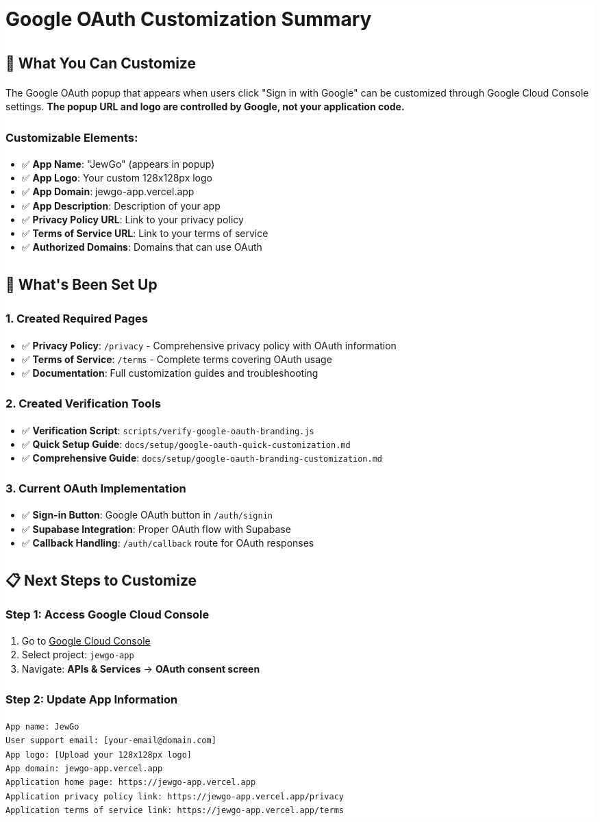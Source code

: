 # Google OAuth Customization Summary

## 🎯 **What You Can Customize**

The Google OAuth popup that appears when users click "Sign in with Google" can be customized through Google Cloud Console settings. **The popup URL and logo are controlled by Google, not your application code.**

### **Customizable Elements:**
- ✅ **App Name**: "JewGo" (appears in popup)
- ✅ **App Logo**: Your custom 128x128px logo
- ✅ **App Domain**: jewgo-app.vercel.app
- ✅ **App Description**: Description of your app
- ✅ **Privacy Policy URL**: Link to your privacy policy
- ✅ **Terms of Service URL**: Link to your terms of service
- ✅ **Authorized Domains**: Domains that can use OAuth

## 🚀 **What's Been Set Up**

### **1. Created Required Pages**
- ✅ **Privacy Policy**: `/privacy` - Comprehensive privacy policy with OAuth information
- ✅ **Terms of Service**: `/terms` - Complete terms covering OAuth usage
- ✅ **Documentation**: Full customization guides and troubleshooting

### **2. Created Verification Tools**
- ✅ **Verification Script**: `scripts/verify-google-oauth-branding.js`
- ✅ **Quick Setup Guide**: `docs/setup/google-oauth-quick-customization.md`
- ✅ **Comprehensive Guide**: `docs/setup/google-oauth-branding-customization.md`

### **3. Current OAuth Implementation**
- ✅ **Sign-in Button**: Google OAuth button in `/auth/signin`
- ✅ **Supabase Integration**: Proper OAuth flow with Supabase
- ✅ **Callback Handling**: `/auth/callback` route for OAuth responses

## 📋 **Next Steps to Customize**

### **Step 1: Access Google Cloud Console**
1. Go to [Google Cloud Console](https://console.cloud.google.com/)
2. Select project: `jewgo-app`
3. Navigate: **APIs & Services** → **OAuth consent screen**

### **Step 2: Update App Information**
```
App name: JewGo
User support email: [your-email@domain.com]
App logo: [Upload your 128x128px logo]
App domain: jewgo-app.vercel.app
Application home page: https://jewgo-app.vercel.app
Application privacy policy link: https://jewgo-app.vercel.app/privacy
Application terms of service link: https://jewgo-app.vercel.app/terms
```
